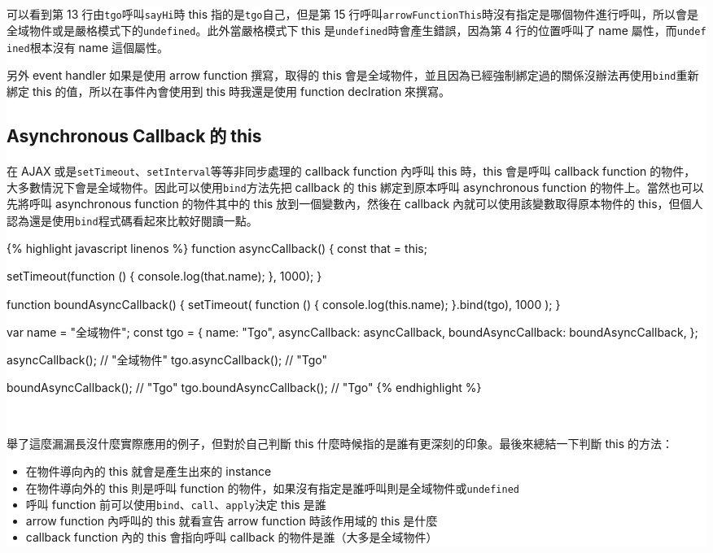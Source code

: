 
可以看到第 13 行由`tgo`呼叫`sayHi`時 this 指的是`tgo`自己，但是第 15 行呼叫`arrowFunctionThis`時沒有指定是哪個物件進行呼叫，所以會是全域物件或是嚴格模式下的`undefined`。此外當嚴格模式下 this 是`undefined`時會產生錯誤，因為第 4 行的位置呼叫了 name 屬性，而`undefined`根本沒有 name 這個屬性。

另外 event handler 如果是使用 arrow function 撰寫，取得的 this 會是全域物件，並且因為已經強制綁定過的關係沒辦法再使用`bind`重新綁定 this 的值，所以在事件內會使用到 this 時我還是使用 function declration 來撰寫。

## Asynchronous Callback 的 this

在 AJAX 或是`setTimeout`、`setInterval`等等非同步處理的 callback function 內呼叫 this 時，this 會是呼叫 callback function 的物件，大多數情況下會是全域物件。因此可以使用`bind`方法先把 callback 的 this 綁定到原本呼叫 asynchronous function 的物件上。當然也可以先將呼叫 asynchronous function 的物件其中的 this 放到一個變數內，然後在 callback 內就可以使用該變數取得原本物件的 this，但個人認為還是使用`bind`程式碼看起來比較好閱讀一點。

{% highlight javascript linenos %}
function asyncCallback() {
  const that = this;

  setTimeout(function () {
    console.log(that.name);
  }, 1000);
}

function boundAsyncCallback() {
  setTimeout(
    function () {
      console.log(this.name);
    }.bind(tgo),
    1000
  );
}

var name = "全域物件";
const tgo = {
  name: "Tgo",
  asyncCallback: asyncCallback,
  boundAsyncCallback: boundAsyncCallback,
};

asyncCallback(); // "全域物件"
tgo.asyncCallback(); // "Tgo"

boundAsyncCallback(); // "Tgo"
tgo.boundAsyncCallback(); // "Tgo"
{% endhighlight %}

<br>

舉了這麼漏漏長沒什麼實際應用的例子，但對於自己判斷 this 什麼時候指的是誰有更深刻的印象。最後來總結一下判斷 this 的方法：

- 在物件導向內的 this 就會是產生出來的 instance
- 在物件導向外的 this 則是呼叫 function 的物件，如果沒有指定是誰呼叫則是全域物件或`undefined`
- 呼叫 function 前可以使用`bind`、`call`、`apply`決定 this 是誰
- arrow function 內呼叫的 this 就看宣告 arrow function 時該作用域的 this 是什麼
- callback function 內的 this 會指向呼叫 callback 的物件是誰（大多是全域物件）
